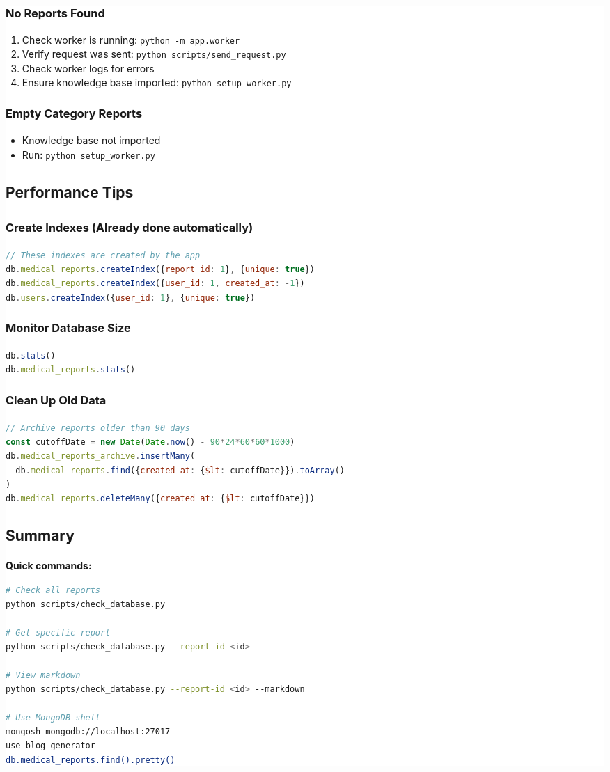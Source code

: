 ### No Reports Found

1. Check worker is running: `python -m app.worker`
2. Verify request was sent: `python scripts/send_request.py`
3. Check worker logs for errors
4. Ensure knowledge base imported: `python setup_worker.py`

### Empty Category Reports

- Knowledge base not imported
- Run: `python setup_worker.py`

## Performance Tips

### Create Indexes (Already done automatically)

```javascript
// These indexes are created by the app
db.medical_reports.createIndex({report_id: 1}, {unique: true})
db.medical_reports.createIndex({user_id: 1, created_at: -1})
db.users.createIndex({user_id: 1}, {unique: true})
```

### Monitor Database Size

```javascript
db.stats()
db.medical_reports.stats()
```

### Clean Up Old Data

```javascript
// Archive reports older than 90 days
const cutoffDate = new Date(Date.now() - 90*24*60*60*1000)
db.medical_reports_archive.insertMany(
  db.medical_reports.find({created_at: {$lt: cutoffDate}}).toArray()
)
db.medical_reports.deleteMany({created_at: {$lt: cutoffDate}})
```

## Summary

**Quick commands:**
```bash
# Check all reports
python scripts/check_database.py

# Get specific report
python scripts/check_database.py --report-id <id>

# View markdown
python scripts/check_database.py --report-id <id> --markdown

# Use MongoDB shell
mongosh mongodb://localhost:27017
use blog_generator
db.medical_reports.find().pretty()
```
